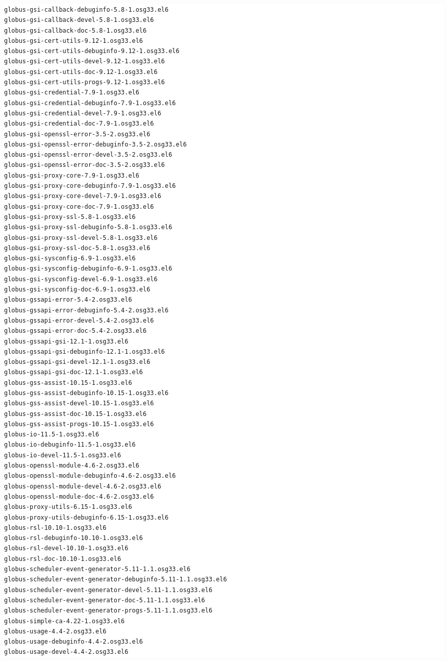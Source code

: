 ``` file
globus-gsi-callback-debuginfo-5.8-1.osg33.el6
globus-gsi-callback-devel-5.8-1.osg33.el6
globus-gsi-callback-doc-5.8-1.osg33.el6
globus-gsi-cert-utils-9.12-1.osg33.el6
globus-gsi-cert-utils-debuginfo-9.12-1.osg33.el6
globus-gsi-cert-utils-devel-9.12-1.osg33.el6
globus-gsi-cert-utils-doc-9.12-1.osg33.el6
globus-gsi-cert-utils-progs-9.12-1.osg33.el6
globus-gsi-credential-7.9-1.osg33.el6
globus-gsi-credential-debuginfo-7.9-1.osg33.el6
globus-gsi-credential-devel-7.9-1.osg33.el6
globus-gsi-credential-doc-7.9-1.osg33.el6
globus-gsi-openssl-error-3.5-2.osg33.el6
globus-gsi-openssl-error-debuginfo-3.5-2.osg33.el6
globus-gsi-openssl-error-devel-3.5-2.osg33.el6
globus-gsi-openssl-error-doc-3.5-2.osg33.el6
globus-gsi-proxy-core-7.9-1.osg33.el6
globus-gsi-proxy-core-debuginfo-7.9-1.osg33.el6
globus-gsi-proxy-core-devel-7.9-1.osg33.el6
globus-gsi-proxy-core-doc-7.9-1.osg33.el6
globus-gsi-proxy-ssl-5.8-1.osg33.el6
globus-gsi-proxy-ssl-debuginfo-5.8-1.osg33.el6
globus-gsi-proxy-ssl-devel-5.8-1.osg33.el6
globus-gsi-proxy-ssl-doc-5.8-1.osg33.el6
globus-gsi-sysconfig-6.9-1.osg33.el6
globus-gsi-sysconfig-debuginfo-6.9-1.osg33.el6
globus-gsi-sysconfig-devel-6.9-1.osg33.el6
globus-gsi-sysconfig-doc-6.9-1.osg33.el6
globus-gssapi-error-5.4-2.osg33.el6
globus-gssapi-error-debuginfo-5.4-2.osg33.el6
globus-gssapi-error-devel-5.4-2.osg33.el6
globus-gssapi-error-doc-5.4-2.osg33.el6
globus-gssapi-gsi-12.1-1.osg33.el6
globus-gssapi-gsi-debuginfo-12.1-1.osg33.el6
globus-gssapi-gsi-devel-12.1-1.osg33.el6
globus-gssapi-gsi-doc-12.1-1.osg33.el6
globus-gss-assist-10.15-1.osg33.el6
globus-gss-assist-debuginfo-10.15-1.osg33.el6
globus-gss-assist-devel-10.15-1.osg33.el6
globus-gss-assist-doc-10.15-1.osg33.el6
globus-gss-assist-progs-10.15-1.osg33.el6
globus-io-11.5-1.osg33.el6
globus-io-debuginfo-11.5-1.osg33.el6
globus-io-devel-11.5-1.osg33.el6
globus-openssl-module-4.6-2.osg33.el6
globus-openssl-module-debuginfo-4.6-2.osg33.el6
globus-openssl-module-devel-4.6-2.osg33.el6
globus-openssl-module-doc-4.6-2.osg33.el6
globus-proxy-utils-6.15-1.osg33.el6
globus-proxy-utils-debuginfo-6.15-1.osg33.el6
globus-rsl-10.10-1.osg33.el6
globus-rsl-debuginfo-10.10-1.osg33.el6
globus-rsl-devel-10.10-1.osg33.el6
globus-rsl-doc-10.10-1.osg33.el6
globus-scheduler-event-generator-5.11-1.1.osg33.el6
globus-scheduler-event-generator-debuginfo-5.11-1.1.osg33.el6
globus-scheduler-event-generator-devel-5.11-1.1.osg33.el6
globus-scheduler-event-generator-doc-5.11-1.1.osg33.el6
globus-scheduler-event-generator-progs-5.11-1.1.osg33.el6
globus-simple-ca-4.22-1.osg33.el6
globus-usage-4.4-2.osg33.el6
globus-usage-debuginfo-4.4-2.osg33.el6
globus-usage-devel-4.4-2.osg33.el6
```